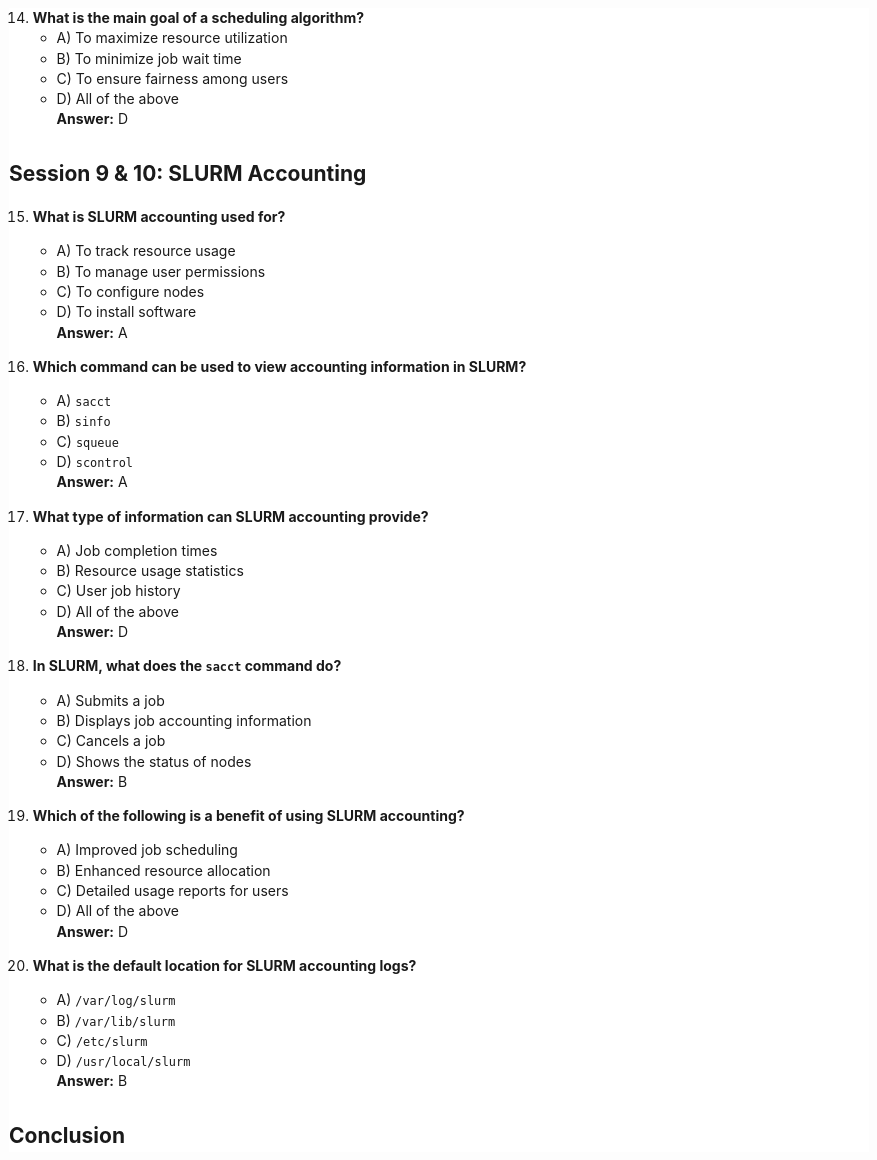 14. **What is the main goal of a scheduling algorithm?**
    - A) To maximize resource utilization
    - B) To minimize job wait time
    - C) To ensure fairness among users
    - D) All of the above  
    **Answer:** D

## Session 9 & 10: SLURM Accounting

15. **What is SLURM accounting used for?**
    - A) To track resource usage
    - B) To manage user permissions
    - C) To configure nodes
    - D) To install software  
   **Answer:** A

16. **Which command can be used to view accounting information in SLURM?**
    - A) `sacct`
    - B) `sinfo`
    - C) `squeue`
    - D) `scontrol`  
   **Answer:** A

17. **What type of information can SLURM accounting provide?**
    - A) Job completion times
    - B) Resource usage statistics
    - C) User job history
    - D) All of the above  
   **Answer:** D

18. **In SLURM, what does the `sacct` command do?**
    - A) Submits a job
    - B) Displays job accounting information
    - C) Cancels a job
    - D) Shows the status of nodes  
   **Answer:** B

19. **Which of the following is a benefit of using SLURM accounting?**
    - A) Improved job scheduling
    - B) Enhanced resource allocation
    - C) Detailed usage reports for users
    - D) All of the above  
   **Answer:** D

20. **What is the default location for SLURM accounting logs?**
    - A) `/var/log/slurm`
    - B) `/var/lib/slurm`
    - C) `/etc/slurm`
    - D) `/usr/local/slurm`  
   **Answer:** B

## Conclusion
